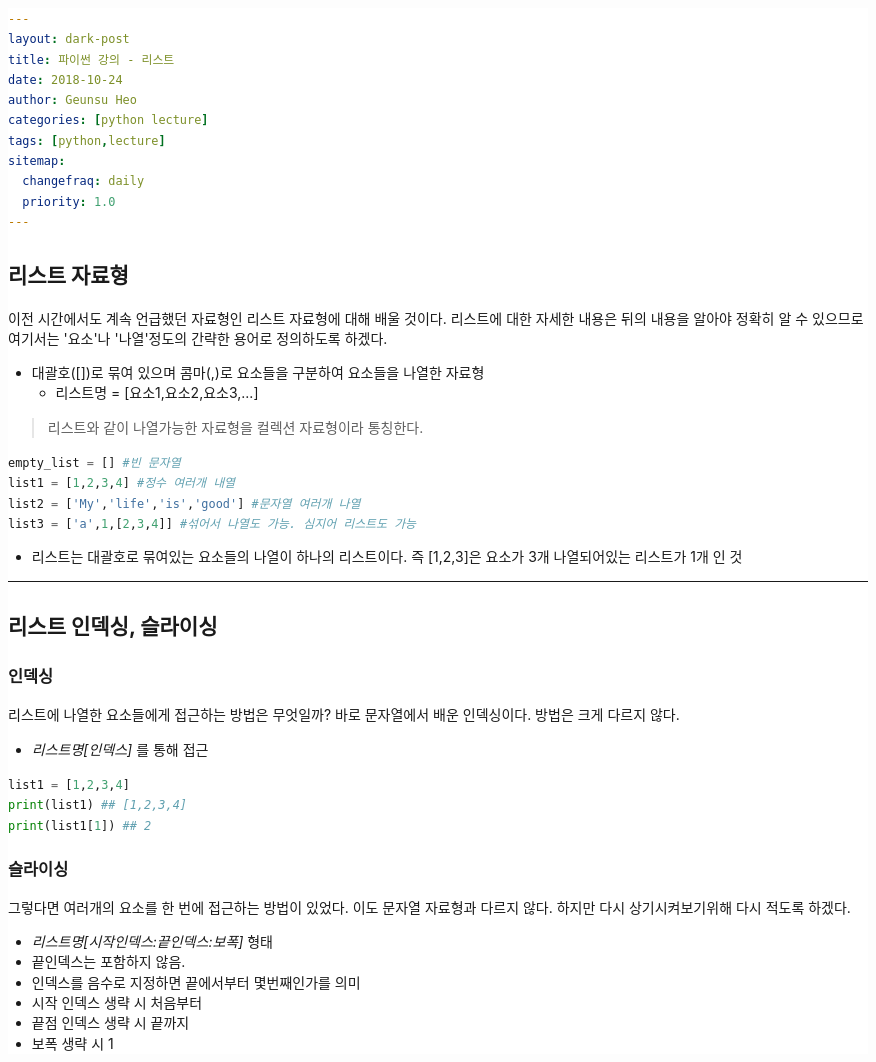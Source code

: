 ```yaml
---
layout: dark-post
title: 파이썬 강의 - 리스트
date: 2018-10-24
author: Geunsu Heo
categories: [python lecture]
tags: [python,lecture]
sitemap:
  changefraq: daily
  priority: 1.0
---
```


## 리스트 자료형
이전 시간에서도 계속 언급했던 자료형인 리스트 자료형에 대해 배울 것이다. 리스트에 대한 자세한 내용은 뒤의 내용을 알아야 정확히 알 수 있으므로 여기서는 '요소'나 '나열'정도의 간략한 용어로 정의하도록 하겠다.
- 대괄호([])로 묶여 있으며 콤마(,)로 요소들을 구분하여 요소들을 나열한 자료형
  - 리스트명 = [요소1,요소2,요소3,...]

>리스트와 같이 나열가능한 자료형을 컬렉션 자료형이라 통칭한다.

```python
empty_list = [] #빈 문자열
list1 = [1,2,3,4] #정수 여러개 내열
list2 = ['My','life','is','good'] #문자열 여러개 나열
list3 = ['a',1,[2,3,4]] #섞어서 나열도 가능. 심지어 리스트도 가능
```

- 리스트는 대괄호로 묶여있는 요소들의 나열이 하나의 리스트이다. 즉 [1,2,3]은 요소가 3개 나열되어있는 리스트가 1개 인 것

---
## 리스트 인덱싱, 슬라이싱
### 인덱싱
리스트에 나열한 요소들에게 접근하는 방법은 무엇일까? 바로 문자열에서 배운 인덱싱이다. 방법은 크게 다르지 않다.
- *리스트명[인덱스]* 를 통해 접근

```python
list1 = [1,2,3,4]
print(list1) ## [1,2,3,4]
print(list1[1]) ## 2
```

### 슬라이싱
그렇다면 여러개의 요소를 한 번에 접근하는 방법이 있었다. 이도 문자열 자료형과 다르지 않다. 하지만 다시 상기시켜보기위해 다시 적도록 하겠다.
- *리스트명[시작인덱스:끝인덱스:보폭]* 형태
- 끝인덱스는 포함하지 않음.
- 인덱스를 음수로 지정하면 끝에서부터 몇번째인가를 의미
- 시작 인덱스 생략 시 처음부터
- 끝점 인덱스 생략 시 끝까지
- 보폭 생략 시 1
